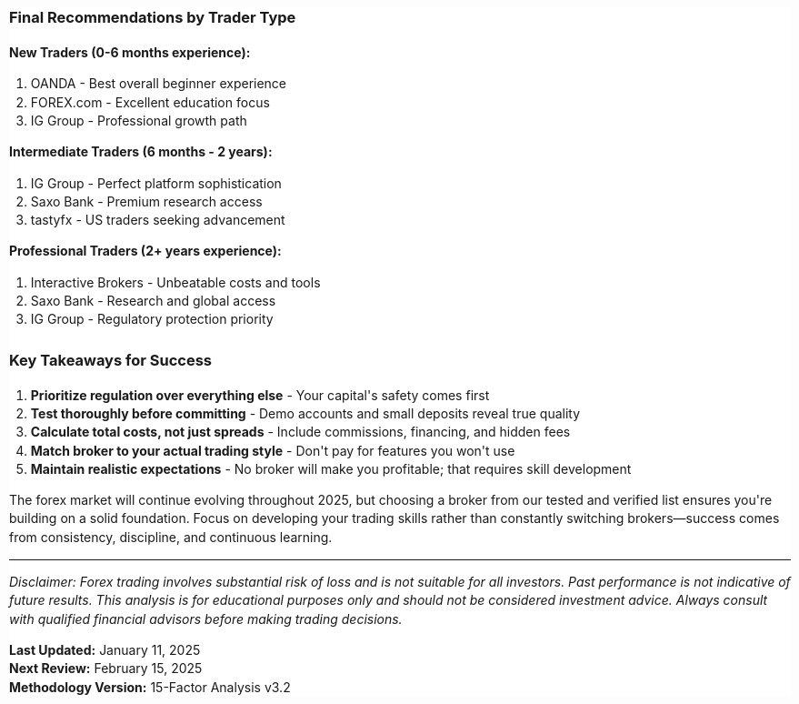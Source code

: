 ### Final Recommendations by Trader Type

**New Traders (0-6 months experience):**
1. OANDA - Best overall beginner experience
2. FOREX.com - Excellent education focus
3. IG Group - Professional growth path

**Intermediate Traders (6 months - 2 years):**
1. IG Group - Perfect platform sophistication
2. Saxo Bank - Premium research access
3. tastyfx - US traders seeking advancement

**Professional Traders (2+ years experience):**
1. Interactive Brokers - Unbeatable costs and tools
2. Saxo Bank - Research and global access
3. IG Group - Regulatory protection priority

### Key Takeaways for Success

1. **Prioritize regulation over everything else** - Your capital's safety comes first
2. **Test thoroughly before committing** - Demo accounts and small deposits reveal true quality
3. **Calculate total costs, not just spreads** - Include commissions, financing, and hidden fees
4. **Match broker to your actual trading style** - Don't pay for features you won't use
5. **Maintain realistic expectations** - No broker will make you profitable; that requires skill development

The forex market will continue evolving throughout 2025, but choosing a broker from our tested and verified list ensures you're building on a solid foundation. Focus on developing your trading skills rather than constantly switching brokers—success comes from consistency, discipline, and continuous learning.

---

*Disclaimer: Forex trading involves substantial risk of loss and is not suitable for all investors. Past performance is not indicative of future results. This analysis is for educational purposes only and should not be considered investment advice. Always consult with qualified financial advisors before making trading decisions.*

**Last Updated:** January 11, 2025  
**Next Review:** February 15, 2025  
**Methodology Version:** 15-Factor Analysis v3.2
